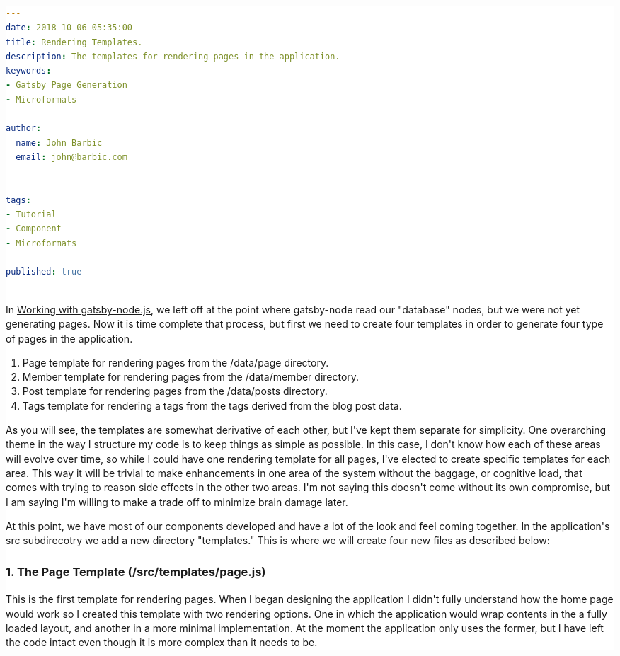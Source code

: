 ```yaml
---
date: 2018-10-06 05:35:00
title: Rendering Templates.
description: The templates for rendering pages in the application.
keywords: 
- Gatsby Page Generation
- Microformats

author: 
  name: John Barbic
  email: john@barbic.com


tags:
- Tutorial
- Component
- Microformats

published: true
---
```

In [Working with gatsby-node.js](/03-gatsby-node), we left off at the point where gatsby-node read our "database" nodes, but we were not yet generating pages.  Now it is time complete that process, but first we need to create four templates in order to generate four type of pages in the application.

  1. Page template for rendering pages from the /data/page directory.
  2. Member template for rendering pages from the /data/member directory.
  3. Post template for rendering pages from the /data/posts directory.
  4. Tags template for rendering a tags from the tags derived from the blog post data.

  As you will see, the templates are somewhat derivative of each other, but I've kept them separate for simplicity.  One overarching theme in the way I structure my code is to keep things as simple as possible. In this case, I don't know how each of these areas will evolve over time, so while I could have one rendering template for all pages, I've elected to create specific templates for each area.  This way it will be trivial to make enhancements in one area of the system without the baggage, or cognitive load, that comes with trying to reason side effects in the other two areas.  I'm not saying this doesn't come without its own compromise, but I am saying I'm willing to make a trade off to minimize brain damage later.

  At this point, we have most of our components developed and have a lot of the look and feel coming together.  In the application's src subdirecotry we add a new directory "templates."  This is where we will create four new files as described below:


  ### 1. The Page Template (/src/templates/page.js)

  This is the first template for rendering pages.  When I began designing the application I didn't fully understand how the home page would work so I created this template with two rendering options.  One in which the application would wrap contents in the a fully loaded layout, and another in a more minimal implementation. At the moment the application only uses the former, but I have left the code intact even though it is more complex than it needs to be. 
